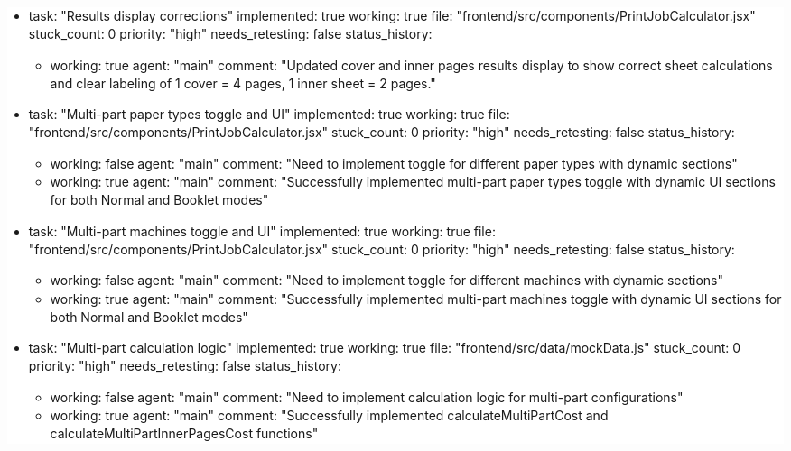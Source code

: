   - task: "Results display corrections"
    implemented: true
    working: true
    file: "frontend/src/components/PrintJobCalculator.jsx"
    stuck_count: 0
    priority: "high"
    needs_retesting: false
    status_history:
      - working: true
        agent: "main"
        comment: "Updated cover and inner pages results display to show correct sheet calculations and clear labeling of 1 cover = 4 pages, 1 inner sheet = 2 pages."

  - task: "Multi-part paper types toggle and UI"
    implemented: true
    working: true
    file: "frontend/src/components/PrintJobCalculator.jsx"
    stuck_count: 0
    priority: "high"
    needs_retesting: false
    status_history:
      - working: false
        agent: "main"
        comment: "Need to implement toggle for different paper types with dynamic sections"
      - working: true
        agent: "main"
        comment: "Successfully implemented multi-part paper types toggle with dynamic UI sections for both Normal and Booklet modes"

  - task: "Multi-part machines toggle and UI"
    implemented: true
    working: true
    file: "frontend/src/components/PrintJobCalculator.jsx"
    stuck_count: 0
    priority: "high"
    needs_retesting: false
    status_history:
      - working: false
        agent: "main"
        comment: "Need to implement toggle for different machines with dynamic sections"
      - working: true
        agent: "main"
        comment: "Successfully implemented multi-part machines toggle with dynamic UI sections for both Normal and Booklet modes"

  - task: "Multi-part calculation logic"
    implemented: true
    working: true
    file: "frontend/src/data/mockData.js"
    stuck_count: 0
    priority: "high"
    needs_retesting: false
    status_history:
      - working: false
        agent: "main"
        comment: "Need to implement calculation logic for multi-part configurations"
      - working: true
        agent: "main"
        comment: "Successfully implemented calculateMultiPartCost and calculateMultiPartInnerPagesCost functions"
